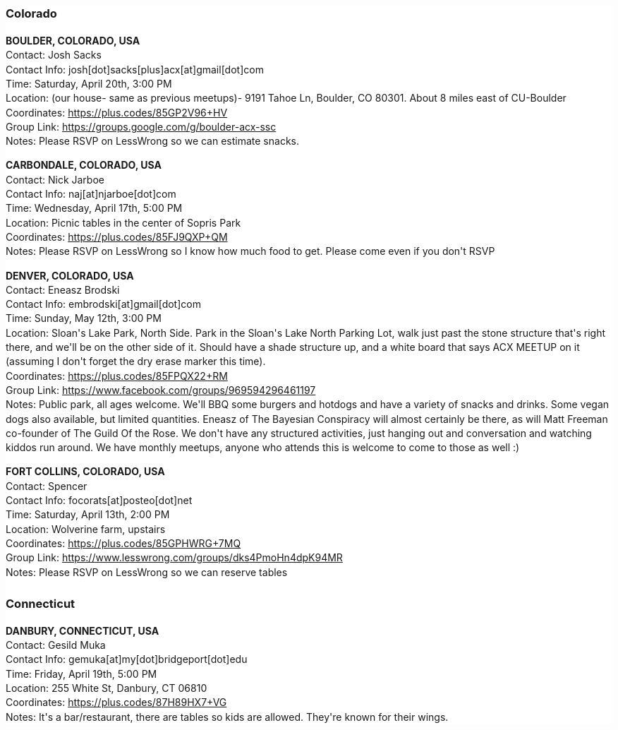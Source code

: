### Colorado

**BOULDER, COLORADO, USA**  
Contact: Josh Sacks  
Contact Info: josh[dot]sacks[plus]acx[at]gmail[dot]com  
Time: Saturday, April 20th, 3:00 PM  
Location: (our house- same as previous meetups)- 9191 Tahoe Ln, Boulder, CO 80301. About 8 miles east of CU-Boulder  
Coordinates: <https://plus.codes/85GP2V96+HV>  
Group Link: <https://groups.google.com/g/boulder-acx-ssc>  
Notes: Please RSVP on LessWrong so we can estimate snacks.

**CARBONDALE, COLORADO, USA**  
Contact: Nick Jarboe  
Contact Info: naj[at]njarboe[dot]com  
Time: Wednesday, April 17th, 5:00 PM  
Location: Picnic tables in the center of Sopris Park   
Coordinates: <https://plus.codes/85FJ9QXP+QM>  
Notes: Please RSVP on LessWrong so I know how much food to get. Please come even if you don't RSVP

**DENVER, COLORADO, USA**  
Contact: Eneasz Brodski  
Contact Info: embrodski[at]gmail[dot]com  
Time: Sunday, May 12th, 3:00 PM  
Location: Sloan's Lake Park, North Side. Park in the Sloan's Lake North Parking Lot, walk just past the stone structure that's right there, and we'll be on the other side of it. Should have a shade structure up, and a white board that says ACX MEETUP on it (assuming I don't forget the dry erase marker this time).  
Coordinates: <https://plus.codes/85FPQX22+RM>  
Group Link: <https://www.facebook.com/groups/969594296461197>  
Notes: Public park, all ages welcome. We'll BBQ some burgers and hotdogs and have a variety of snacks and drinks. Some vegan dogs also available, but limited quantities. Eneasz of The Bayesian Conspiracy will almost certainly be there, as will Matt Freeman co-founder of The Guild Of the Rose. We don't have any structured activities, just hanging out and conversation and watching kiddos run around. We have monthly meetups, anyone who attends this is welcome to come to those as well :)

**FORT COLLINS, COLORADO, USA**  
Contact: Spencer  
Contact Info: focorats[at]posteo[dot]net  
Time: Saturday, April 13th, 2:00 PM  
Location: Wolverine farm, upstairs  
Coordinates: <https://plus.codes/85GPHWRG+7MQ>  
Group Link: <https://www.lesswrong.com/groups/dks4PmoHn4dpK94MR>  
Notes: Please RSVP on LessWrong so we can reserve tables

### Connecticut

**DANBURY, CONNECTICUT, USA**  
Contact: Gesild Muka  
Contact Info: gemuka[at]my[dot]bridgeport[dot]edu  
Time: Friday, April 19th, 5:00 PM  
Location: 255 White St, Danbury, CT 06810  
Coordinates: <https://plus.codes/87H89HX7+VG>  
Notes: It's a bar/restaurant, there are tables so kids are allowed. They're known for their wings.
